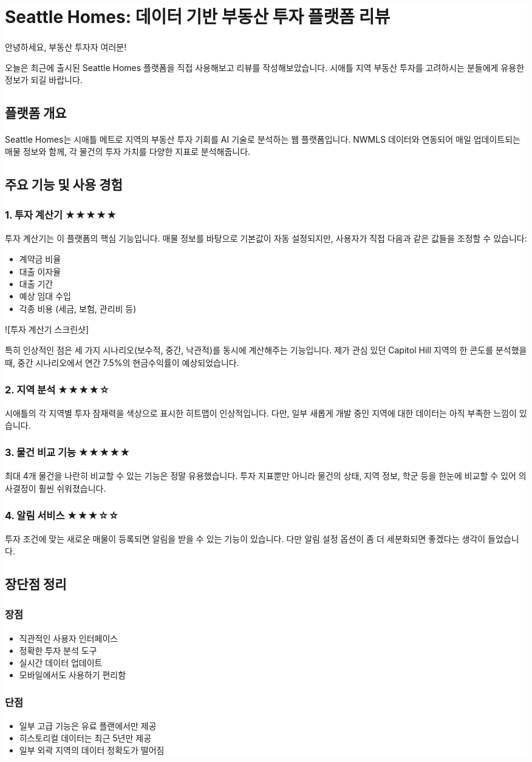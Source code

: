 # Seattle Homes: 데이터 기반 부동산 투자 플랫폼 리뷰

안녕하세요, 부동산 투자자 여러분!

오늘은 최근에 출시된 Seattle Homes 플랫폼을 직접 사용해보고 리뷰를 작성해보았습니다. 시애틀 지역 부동산 투자를 고려하시는 분들에게 유용한 정보가 되길 바랍니다.

## 플랫폼 개요

Seattle Homes는 시애틀 메트로 지역의 부동산 투자 기회를 AI 기술로 분석하는 웹 플랫폼입니다. NWMLS 데이터와 연동되어 매일 업데이트되는 매물 정보와 함께, 각 물건의 투자 가치를 다양한 지표로 분석해줍니다.

## 주요 기능 및 사용 경험

### 1. 투자 계산기 ★★★★★
투자 계산기는 이 플랫폼의 핵심 기능입니다. 매물 정보를 바탕으로 기본값이 자동 설정되지만, 사용자가 직접 다음과 같은 값들을 조정할 수 있습니다:
- 계약금 비율
- 대출 이자율
- 대출 기간
- 예상 임대 수입
- 각종 비용 (세금, 보험, 관리비 등)

![투자 계산기 스크린샷]

특히 인상적인 점은 세 가지 시나리오(보수적, 중간, 낙관적)를 동시에 계산해주는 기능입니다. 제가 관심 있던 Capitol Hill 지역의 한 콘도를 분석했을 때, 중간 시나리오에서 연간 7.5%의 현금수익률이 예상되었습니다.

### 2. 지역 분석 ★★★★☆
시애틀의 각 지역별 투자 잠재력을 색상으로 표시한 히트맵이 인상적입니다. 다만, 일부 새롭게 개발 중인 지역에 대한 데이터는 아직 부족한 느낌이 있습니다.

### 3. 물건 비교 기능 ★★★★★
최대 4개 물건을 나란히 비교할 수 있는 기능은 정말 유용했습니다. 투자 지표뿐만 아니라 물건의 상태, 지역 정보, 학군 등을 한눈에 비교할 수 있어 의사결정이 훨씬 쉬워졌습니다.

### 4. 알림 서비스 ★★★☆☆
투자 조건에 맞는 새로운 매물이 등록되면 알림을 받을 수 있는 기능이 있습니다. 다만 알림 설정 옵션이 좀 더 세분화되면 좋겠다는 생각이 들었습니다.

## 장단점 정리

### 장점
- 직관적인 사용자 인터페이스
- 정확한 투자 분석 도구
- 실시간 데이터 업데이트
- 모바일에서도 사용하기 편리함

### 단점
- 일부 고급 기능은 유료 플랜에서만 제공
- 히스토리컬 데이터는 최근 5년만 제공
- 일부 외곽 지역의 데이터 정확도가 떨어짐
